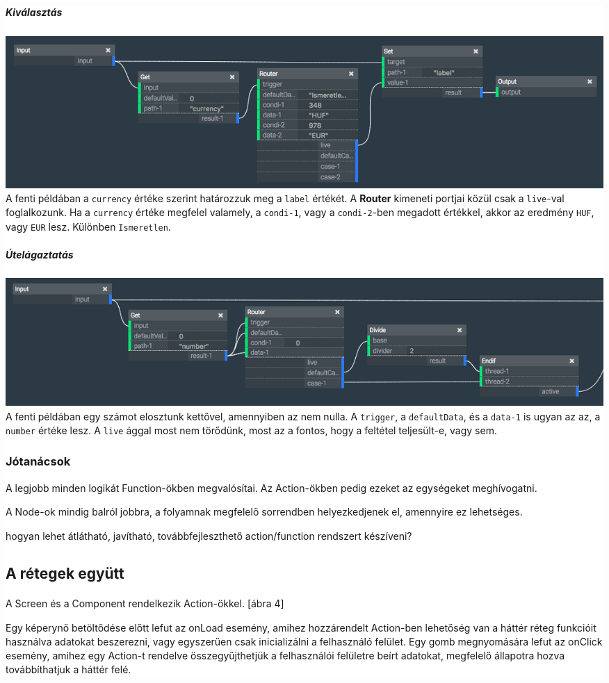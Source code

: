 ##### Kiválasztás

![Router Example 1](../picutres/Router1.png)
A fenti példában a `currency` értéke szerint határozzuk meg a `label` értékét. A **Router** kimeneti portjai közül csak a `live`-val foglalkozunk. Ha a `currency` értéke megfelel valamely, a `condi-1`, vagy a `condi-2`-ben megadott értékkel, akkor az eredmény `HUF`, vagy `EUR` lesz. Különben `Ismeretlen`.

##### Útelágaztatás
![Router Example 2](../picutres/Router2.png)
A fenti példában egy számot elosztunk kettővel, amennyiben az nem nulla. A `trigger`, a `defaultData`, és a `data-1` is ugyan az az, a `number` értéke lesz. A `live` ággal most nem törődünk, most az a fontos, hogy a feltétel teljesült-e, vagy sem.

### Jótanácsok
A legjobb minden logikát Function-ökben megvalósítai. Az Action-ökben pedig ezeket az egységeket meghívogatni.

A Node-ok mindig balról jobbra, a folyamnak megfelelő sorrendben helyezkedjenek el, amennyire ez lehetséges.

hogyan lehet átlátható, javítható, továbbfejleszthető action/function rendszert készíveni?

## A rétegek együtt
A Screen és a Component rendelkezik Action-ökkel. [ábra 4]

Egy képerynő betöltődése előtt lefut az onLoad esemény, amihez hozzárendelt Action-ben lehetőség van a háttér réteg funkcióit használva adatokat beszerezni, vagy egyszerűen csak inicializálni a felhasználó felület. Egy gomb megnyomására lefut az onClick esemény, amihez egy Action-t rendelve összegyűjthetjük a felhasználói felületre beírt adatokat, megfelelő állapotra hozva továbbíthatjuk a háttér felé.
